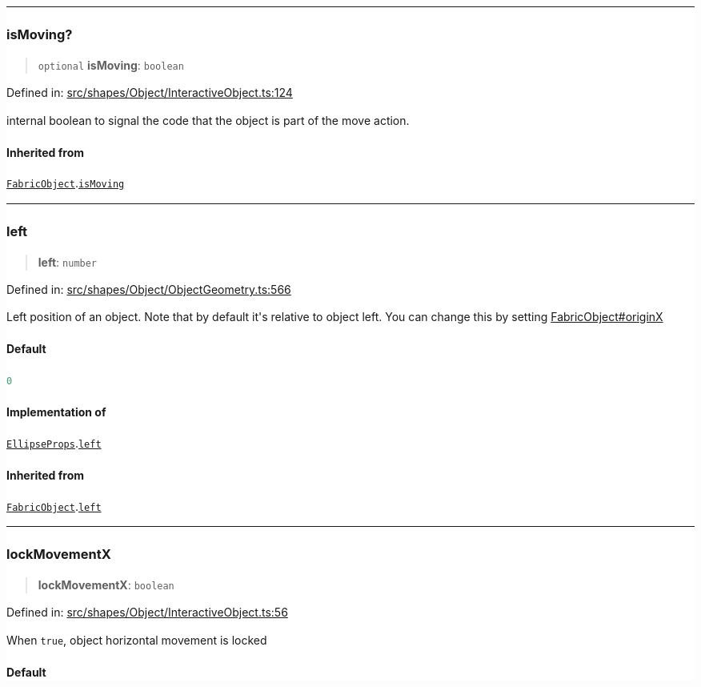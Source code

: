 ***

### isMoving?

> `optional` **isMoving**: `boolean`

Defined in: [src/shapes/Object/InteractiveObject.ts:124](https://github.com/fabricjs/fabric.js/blob/977f797255d8c56b5b68360b0d45bed33697d2e8/src/shapes/Object/InteractiveObject.ts#L124)

internal boolean to signal the code that the object is
part of the move action.

#### Inherited from

[`FabricObject`](/api/classes/fabricobject/).[`isMoving`](/api/classes/fabricobject/#ismoving)

***

### left

> **left**: `number`

Defined in: [src/shapes/Object/ObjectGeometry.ts:566](https://github.com/fabricjs/fabric.js/blob/977f797255d8c56b5b68360b0d45bed33697d2e8/src/shapes/Object/ObjectGeometry.ts#L566)

Left position of an object.
Note that by default it's relative to object left.
You can change this by setting [FabricObject#originX](/api/classes/fabricobject/#originx)

#### Default

```ts
0
```

#### Implementation of

[`EllipseProps`](/api/interfaces/ellipseprops/).[`left`](/api/interfaces/ellipseprops/#left)

#### Inherited from

[`FabricObject`](/api/classes/fabricobject/).[`left`](/api/classes/fabricobject/#left)

***

### lockMovementX

> **lockMovementX**: `boolean`

Defined in: [src/shapes/Object/InteractiveObject.ts:56](https://github.com/fabricjs/fabric.js/blob/977f797255d8c56b5b68360b0d45bed33697d2e8/src/shapes/Object/InteractiveObject.ts#L56)

When `true`, object horizontal movement is locked

#### Default

```ts

```
